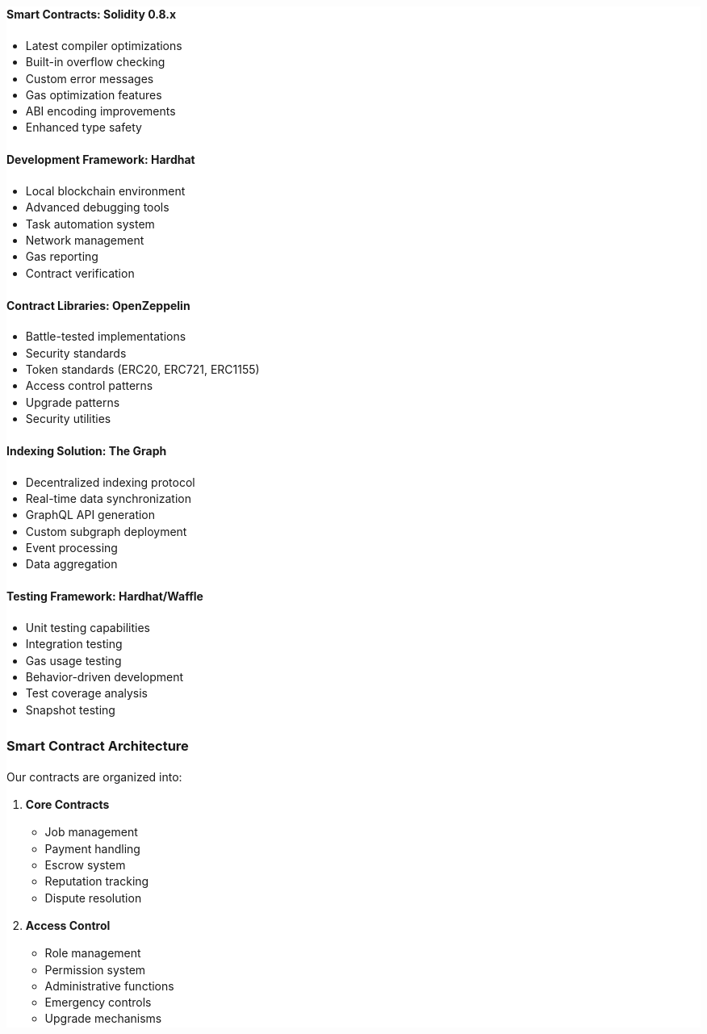 #### Smart Contracts: Solidity 0.8.x
- Latest compiler optimizations
- Built-in overflow checking
- Custom error messages
- Gas optimization features
- ABI encoding improvements
- Enhanced type safety

#### Development Framework: Hardhat
- Local blockchain environment
- Advanced debugging tools
- Task automation system
- Network management
- Gas reporting
- Contract verification

#### Contract Libraries: OpenZeppelin
- Battle-tested implementations
- Security standards
- Token standards (ERC20, ERC721, ERC1155)
- Access control patterns
- Upgrade patterns
- Security utilities

#### Indexing Solution: The Graph
- Decentralized indexing protocol
- Real-time data synchronization
- GraphQL API generation
- Custom subgraph deployment
- Event processing
- Data aggregation

#### Testing Framework: Hardhat/Waffle
- Unit testing capabilities
- Integration testing
- Gas usage testing
- Behavior-driven development
- Test coverage analysis
- Snapshot testing

### Smart Contract Architecture

Our contracts are organized into:

1. **Core Contracts**
   - Job management
   - Payment handling
   - Escrow system
   - Reputation tracking
   - Dispute resolution

2. **Access Control**
   - Role management
   - Permission system
   - Administrative functions
   - Emergency controls
   - Upgrade mechanisms
